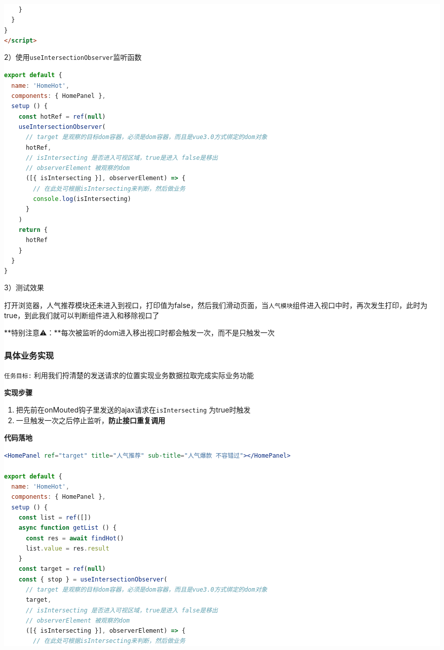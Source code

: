 ```html
    }
  }
}
</script>
```

2）使用`useIntersectionObserver`监听函数

```js
export default {
  name: 'HomeHot',
  components: { HomePanel },
  setup () {
    const hotRef = ref(null)
    useIntersectionObserver(
      // target 是观察的目标dom容器，必须是dom容器，而且是vue3.0方式绑定的dom对象
      hotRef,
      // isIntersecting 是否进入可视区域，true是进入 false是移出
      // observerElement 被观察的dom
      ([{ isIntersecting }], observerElement) => {
        // 在此处可根据isIntersecting来判断，然后做业务
        console.log(isIntersecting)
      }
    )
    return {
      hotRef
    }
  }
}
```

3）测试效果

打开浏览器，人气推荐模块还未进入到视口，打印值为false，然后我们滑动页面，当`人气模块`组件进入视口中时，再次发生打印，此时为true，到此我们就可以判断组件进入和移除视口了

**特别注意⚠️：**每次被监听的dom进入移出视口时都会触发一次，而不是只触发一次

### 具体业务实现

`任务目标:`  利用我们捋清楚的发送请求的位置实现业务数据拉取完成实际业务功能

**实现步骤**

1. 把先前在onMouted钩子里发送的ajax请求在`isIntersecting` 为true时触发
2. 一旦触发一次之后停止监听，**防止接口重复调用**

**代码落地**

```jsx
<HomePanel ref="target" title="人气推荐" sub-title="人气爆款 不容错过"></HomePanel>

export default {
  name: 'HomeHot',
  components: { HomePanel },
  setup () {
    const list = ref([])
    async function getList () {
      const res = await findHot()
      list.value = res.result
    }
    const target = ref(null)
    const { stop } = useIntersectionObserver(
      // target 是观察的目标dom容器，必须是dom容器，而且是vue3.0方式绑定的dom对象
      target,
      // isIntersecting 是否进入可视区域，true是进入 false是移出
      // observerElement 被观察的dom
      ([{ isIntersecting }], observerElement) => {
        // 在此处可根据isIntersecting来判断，然后做业务
```